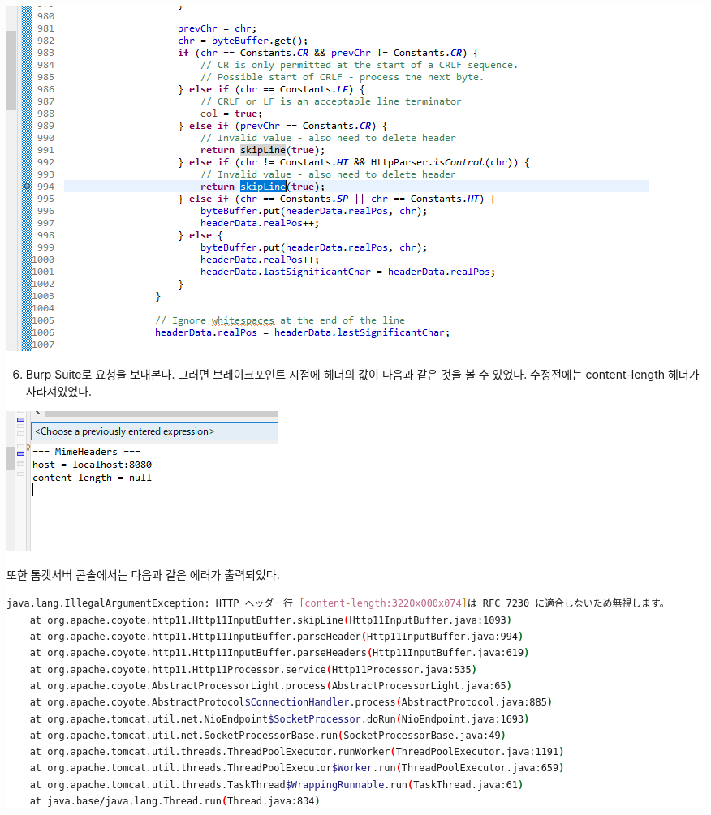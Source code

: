 ![](/images/cve-2022-42252-after-code-update-breakpoint.png)

6. Burp Suite로 요청을 보내본다. 그러면 브레이크포인트 시점에 헤더의 값이 다음과 같은 것을 볼 수 있었다. 수정전에는 content-length 헤더가 사라져있었다. 

![](/images/cve-2022-42252-after-code-dynamic-debugging-headers.png)

또한 톰캣서버 콘솔에서는 다음과 같은 에러가 출력되었다. 

```sh
java.lang.IllegalArgumentException: HTTP ヘッダー行 [content-length:3220x000x074]は RFC 7230 に適合しないため無視します。
	at org.apache.coyote.http11.Http11InputBuffer.skipLine(Http11InputBuffer.java:1093)
	at org.apache.coyote.http11.Http11InputBuffer.parseHeader(Http11InputBuffer.java:994)
	at org.apache.coyote.http11.Http11InputBuffer.parseHeaders(Http11InputBuffer.java:619)
	at org.apache.coyote.http11.Http11Processor.service(Http11Processor.java:535)
	at org.apache.coyote.AbstractProcessorLight.process(AbstractProcessorLight.java:65)
	at org.apache.coyote.AbstractProtocol$ConnectionHandler.process(AbstractProtocol.java:885)
	at org.apache.tomcat.util.net.NioEndpoint$SocketProcessor.doRun(NioEndpoint.java:1693)
	at org.apache.tomcat.util.net.SocketProcessorBase.run(SocketProcessorBase.java:49)
	at org.apache.tomcat.util.threads.ThreadPoolExecutor.runWorker(ThreadPoolExecutor.java:1191)
	at org.apache.tomcat.util.threads.ThreadPoolExecutor$Worker.run(ThreadPoolExecutor.java:659)
	at org.apache.tomcat.util.threads.TaskThread$WrappingRunnable.run(TaskThread.java:61)
	at java.base/java.lang.Thread.run(Thread.java:834)

```
